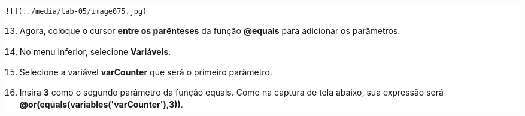     ![](../media/lab-05/image075.jpg)

13. Agora, coloque o cursor **entre os parênteses** da função **@equals** para adicionar os parâmetros.

14. No menu inferior, selecione **Variáveis**.

15. Selecione a variável **varCounter** que será o primeiro parâmetro.

16. Insira **3** como o segundo parâmetro da função equals. Como na captura de tela abaixo, sua expressão será **@or(equals(variables('varCounter'),3))**. 
